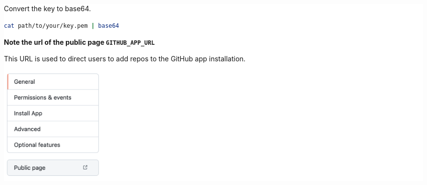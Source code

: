 Convert the key to base64.

```bash
cat path/to/your/key.pem | base64
```

**Note the url of the public page `GITHUB_APP_URL`**

This URL is used to direct users to add repos to the GitHub app installation.

<img src="images/public-url.png" alt="public url link for GitHub App" width="200"/>
